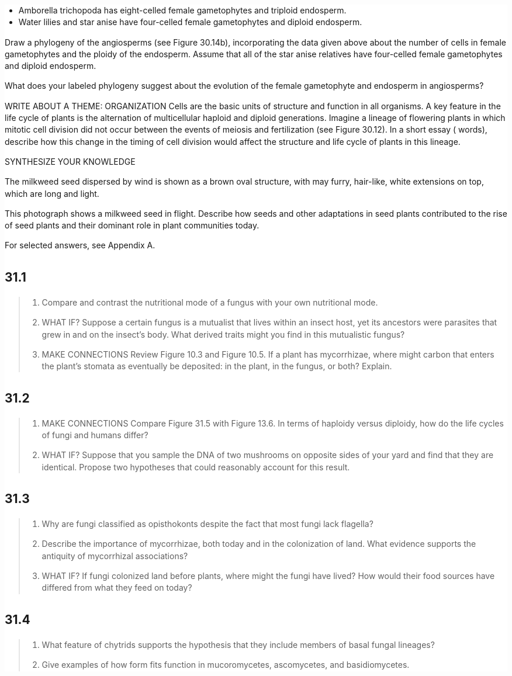 - Amborella trichopoda has eight-celled female gametophytes and triploid endosperm.
- Water lilies and star anise have four-celled female gametophytes and diploid endosperm.

 Draw a phylogeny of the angiosperms (see Figure 30.14b), incorporating the data given above about the number of cells in female gametophytes and the ploidy of the endosperm. Assume that all of the star anise relatives have four-celled female gametophytes and diploid endosperm.

 What does your labeled phylogeny suggest about the evolution of the female gametophyte and endosperm in angiosperms?

WRITE ABOUT A THEME: ORGANIZATION Cells are the basic units of structure and function in all organisms. A key feature in the life cycle of plants is the alternation of multicellular haploid and diploid generations. Imagine a lineage of flowering plants in which mitotic cell division did not occur between the events of meiosis and fertilization (see Figure 30.12). In a short essay ( words), describe how this change in the timing of cell division would affect the structure and life cycle of plants in this lineage.
              
SYNTHESIZE YOUR KNOWLEDGE
              
          

          
The milkweed seed dispersed by wind is shown as a brown oval structure, with may furry, hair-like, white extensions on top, which are long and light.           
          
        
                
This photograph shows a milkweed seed in flight. Describe how seeds and other adaptations in seed plants contributed to the rise of seed plants and their dominant role in plant communities today.
                
For selected answers, see Appendix A.






## 31.1
> 1) Compare and contrast the nutritional mode of a fungus with your own nutritional mode.
> 
> 2) WHAT IF? Suppose a certain fungus is a mutualist that lives within an insect host, yet its ancestors were parasites that grew in and on the insect’s body. What derived traits might you find in this mutualistic fungus?
>
> 3) MAKE CONNECTIONS Review Figure 10.3 and Figure 10.5. If a plant has mycorrhizae, where might carbon that enters the plant’s stomata as  eventually be deposited: in the plant, in the fungus, or both? Explain.
## 31.2
> 1) MAKE CONNECTIONS Compare Figure 31.5 with Figure 13.6. In terms of haploidy versus diploidy, how do the life cycles of fungi and humans differ?
>
> 2) WHAT IF? Suppose that you sample the DNA of two mushrooms on opposite sides of your yard and find that they are identical. Propose two hypotheses that could reasonably account for this result.
## 31.3
>1) Why are fungi classified as opisthokonts despite the fact that most fungi lack flagella?
>
>2) Describe the importance of mycorrhizae, both today and in the colonization of land. What evidence supports the antiquity of mycorrhizal associations?
>
>3) WHAT IF? If fungi colonized land before plants, where might the fungi have lived? How would their food sources have differed from what they feed on today?
## 31.4
> 1) What feature of chytrids supports the hypothesis that they include members of basal fungal lineages?
>
> 2) Give examples of how form fits function in mucoromycetes, ascomycetes, and basidiomycetes.
>